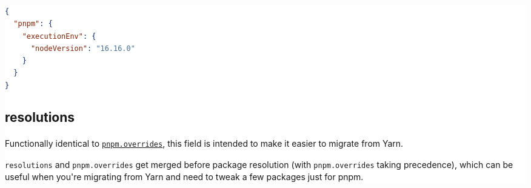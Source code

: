 ```json
{
  "pnpm": {
    "executionEnv": {
      "nodeVersion": "16.16.0"
    }
  }
}
```

## resolutions

Functionally identical to [`pnpm.overrides`], this field is intended to make it easier to migrate from Yarn.

`resolutions` and `pnpm.overrides` get merged before package resolution (with `pnpm.overrides` taking precedence), which can be useful when you're migrating from Yarn and need to tweak a few packages just for pnpm.

[pnpm patch-commit]: ./cli/patch-commit.md
[`pnpm.overrides`]: #pnpmoverrides



[.npmrc]: ./npmrc.md#engine-strict
[`@yarnpkg/extensions`]: https://github.com/yarnpkg/berry/blob/master/packages/yarnpkg-extensions/sources/index.ts
[`pnpm audit`]: ./cli/audit.md